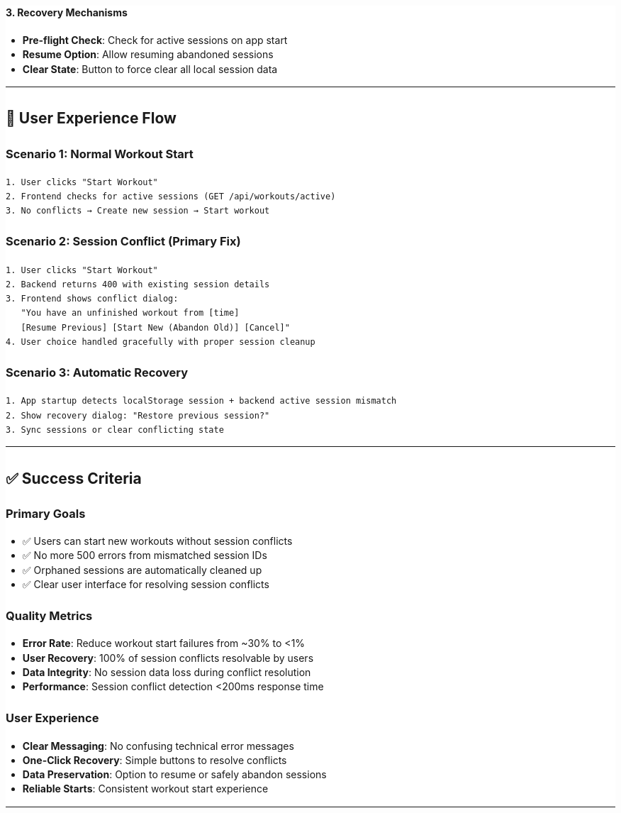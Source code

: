 #### 3. Recovery Mechanisms  
- **Pre-flight Check**: Check for active sessions on app start
- **Resume Option**: Allow resuming abandoned sessions
- **Clear State**: Button to force clear all local session data

---

## 🎨 User Experience Flow

### Scenario 1: Normal Workout Start
```
1. User clicks "Start Workout" 
2. Frontend checks for active sessions (GET /api/workouts/active)
3. No conflicts → Create new session → Start workout
```

### Scenario 2: Session Conflict (Primary Fix)
```
1. User clicks "Start Workout"
2. Backend returns 400 with existing session details
3. Frontend shows conflict dialog:
   "You have an unfinished workout from [time]
   [Resume Previous] [Start New (Abandon Old)] [Cancel]"
4. User choice handled gracefully with proper session cleanup
```

### Scenario 3: Automatic Recovery
```
1. App startup detects localStorage session + backend active session mismatch
2. Show recovery dialog: "Restore previous session?"
3. Sync sessions or clear conflicting state
```

---

## ✅ Success Criteria

### Primary Goals
- ✅ Users can start new workouts without session conflicts
- ✅ No more 500 errors from mismatched session IDs  
- ✅ Orphaned sessions are automatically cleaned up
- ✅ Clear user interface for resolving session conflicts

### Quality Metrics
- **Error Rate**: Reduce workout start failures from ~30% to <1%
- **User Recovery**: 100% of session conflicts resolvable by users
- **Data Integrity**: No session data loss during conflict resolution
- **Performance**: Session conflict detection <200ms response time

### User Experience
- **Clear Messaging**: No confusing technical error messages
- **One-Click Recovery**: Simple buttons to resolve conflicts
- **Data Preservation**: Option to resume or safely abandon sessions
- **Reliable Starts**: Consistent workout start experience

---